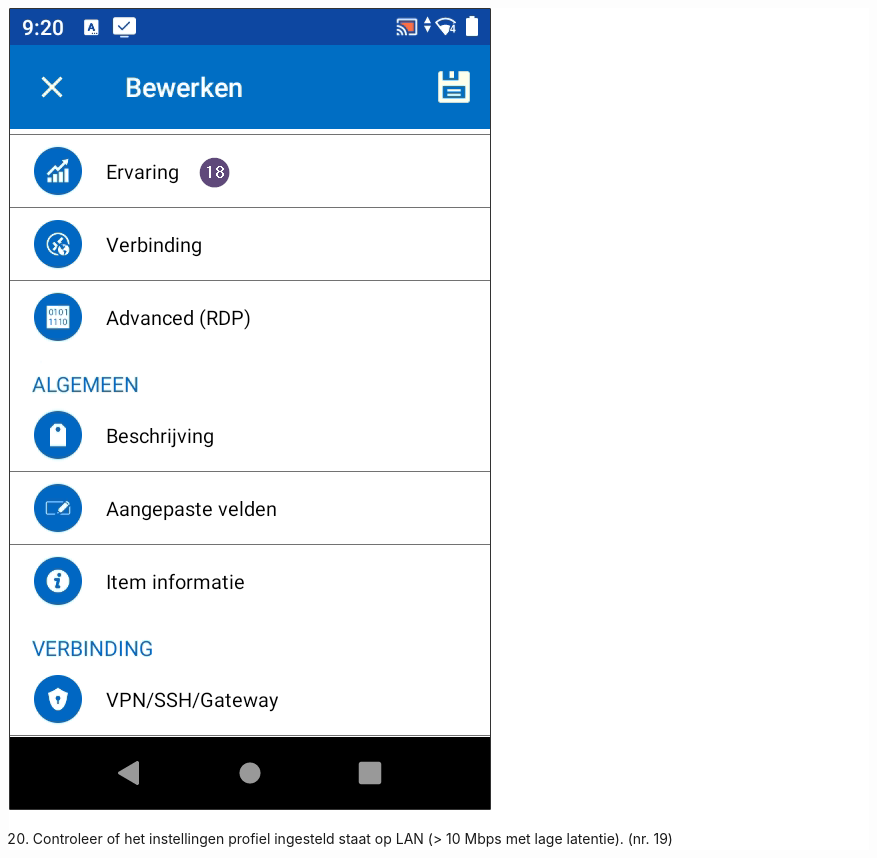 ![](afbeeldingen/2024-02-29-09-21-09.png)

20. Controleer of het instellingen profiel ingesteld staat op LAN (> 10 Mbps met lage latentie). (nr. 19)
